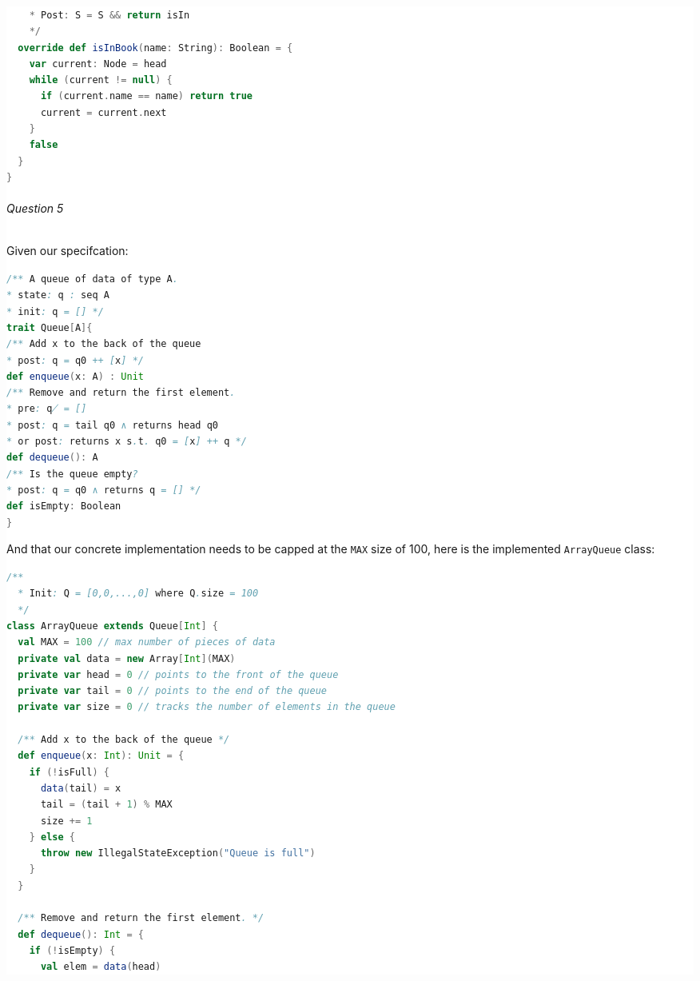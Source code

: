 ```scala
    * Post: S = S && return isIn
    */
  override def isInBook(name: String): Boolean = {
    var current: Node = head
    while (current != null) {
      if (current.name == name) return true
      current = current.next
    }
    false
  }
}
```


###### Question 5

Given our specifcation:

```scala
/** A queue of data of type A.
* state: q : seq A
* init: q = [] */
trait Queue[A]{
/** Add x to the back of the queue
* post: q = q0 ++ [x] */
def enqueue(x: A) : Unit
/** Remove and return the first element.
* pre: q̸ = []
* post: q = tail q0 ∧ returns head q0
* or post: returns x s.t. q0 = [x] ++ q */
def dequeue(): A
/** Is the queue empty?
* post: q = q0 ∧ returns q = [] */
def isEmpty: Boolean
}
```

And that our concrete implementation needs to be capped at the `MAX` size of 100, here is the implemented `ArrayQueue` class:

```scala
/**
  * Init: Q = [0,0,...,0] where Q.size = 100
  */
class ArrayQueue extends Queue[Int] {
  val MAX = 100 // max number of pieces of data
  private val data = new Array[Int](MAX)
  private var head = 0 // points to the front of the queue
  private var tail = 0 // points to the end of the queue
  private var size = 0 // tracks the number of elements in the queue

  /** Add x to the back of the queue */
  def enqueue(x: Int): Unit = {
    if (!isFull) {
      data(tail) = x
      tail = (tail + 1) % MAX
      size += 1
    } else {
      throw new IllegalStateException("Queue is full")
    }
  }

  /** Remove and return the first element. */
  def dequeue(): Int = {
    if (!isEmpty) {
      val elem = data(head)
```